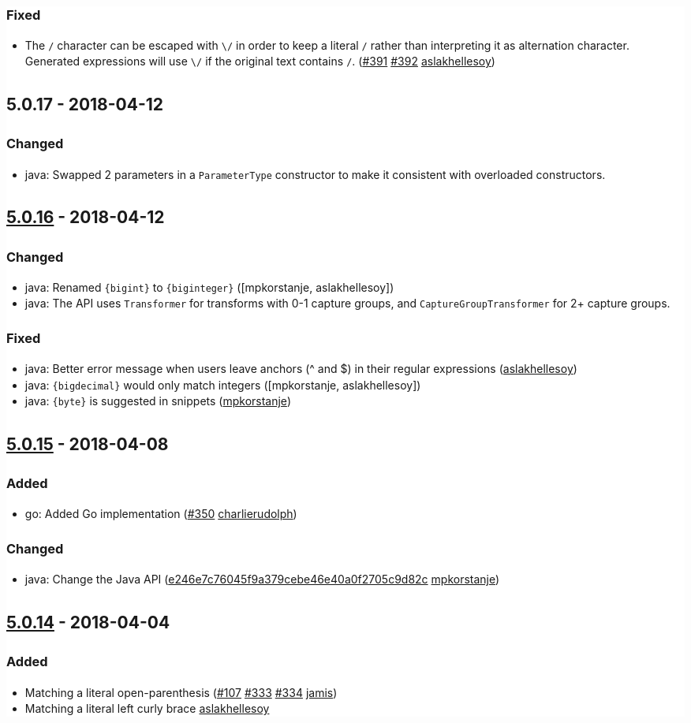 ### Fixed
- The `/` character can be escaped with `\/` in order to keep a literal `/` rather
than interpreting it as alternation character. Generated expressions will use
`\/` if the original text contains `/`.
([#391](https://github.com/cucumber/cucumber/issues/391)
[#392](https://github.com/cucumber/cucumber/pull/392)
[aslakhellesoy](https://github.com/aslakhellesoy))

## 5.0.17 - 2018-04-12
### Changed
- java: Swapped 2 parameters in a `ParameterType` constructor to make it consistent with
overloaded constructors.

## [5.0.16] - 2018-04-12
### Changed
- java: Renamed `{bigint}` to `{biginteger}` ([mpkorstanje, aslakhellesoy])
- java: The API uses `Transformer` for transforms with 0-1 capture groups,
and `CaptureGroupTransformer` for 2+ capture groups.

### Fixed
- java: Better error message when users leave anchors (^ and $) in their regular expressions ([aslakhellesoy](https://github.com/aslakhellesoy))
- java: `{bigdecimal}` would only match integers ([mpkorstanje, aslakhellesoy])
- java: `{byte}` is suggested in snippets ([mpkorstanje](https://github.com/mpkorstanje))

## [5.0.15] - 2018-04-08
### Added
- go: Added Go implementation
([#350](https://github.com/cucumber/cucumber/pull/350)
[charlierudolph](https://github.com/charlierudolph))

### Changed
- java: Change the Java API
([e246e7c76045f9a379cebe46e40a0f2705c9d82c](https://github.com/cucumber/cucumber-expressions-java/commit/e246e7c76045f9a379cebe46e40a0f2705c9d82c)
[mpkorstanje](https://github.com/mpkorstanje))

## [5.0.14] - 2018-04-04
### Added
- Matching a literal open-parenthesis
([#107](https://github.com/cucumber/cucumber/issues/107)
[#333](https://github.com/cucumber/cucumber/issues/333)
[#334](https://github.com/cucumber/cucumber/pull/334)
[jamis](https://github.com/jamis))
- Matching a literal left curly brace [aslakhellesoy](https://github.com/aslakhellesoy)


[Unreleased]: https://github.com/cucumber/cucumber-expressions/compare/v17.0.0...HEAD
[17.0.0]: https://github.com/cucumber/cucumber-expressions/compare/v16.1.2...v17.0.0
[16.1.2]: https://github.com/cucumber/cucumber-expressions/compare/v16.1.1...v16.1.2
[16.1.1]: https://github.com/cucumber/cucumber-expressions/compare/v16.1.0...v16.1.1
[16.1.0]: https://github.com/cucumber/cucumber-expressions/compare/v16.0.1...v16.1.0
[16.0.1]: https://github.com/cucumber/cucumber-expressions/compare/v16.0.0...v16.0.1
[16.0.0]: https://github.com/cucumber/cucumber-expressions/compare/v15.2.0...v16.0.0
[15.2.0]: https://github.com/cucumber/cucumber-expressions/compare/v15.1.1...v15.2.0
[15.1.1]: https://github.com/cucumber/cucumber-expressions/compare/v15.1.0...v15.1.1
[15.1.0]: https://github.com/cucumber/cucumber-expressions/compare/v15.0.2...v15.1.0
[15.0.2]: https://github.com/cucumber/cucumber-expressions/compare/v15.0.1...v15.0.2
[15.0.1]: https://github.com/cucumber/cucumber-expressions/compare/v15.0.0...v15.0.1
[15.0.0]: https://github.com/cucumber/cucumber-expressions/compare/v14.0.0...v15.0.0
[14.0.0]: https://github.com/cucumber/cucumber-expressions/compare/v13.1.3...v14.0.0
[13.1.3]: https://github.com/cucumber/cucumber-expressions/compare/v13.1.2...v13.1.3
[13.1.2]: https://github.com/cucumber/cucumber-expressions/compare/v13.1.1...v13.1.2
[13.1.1]: https://github.com/cucumber/cucumber-expressions/compare/v13.1.0...v13.1.1
[13.1.0]: https://github.com/cucumber/cucumber-expressions/compare/v13.0.1...v13.1.0
[13.0.1]: https://github.com/cucumber/cucumber-expressions/compare/v12.1.3...v13.0.1
[12.1.3]: https://github.com/cucumber/cucumber-expressions/compare/v12.1.2...v12.1.3
[12.1.2]: https://github.com/cucumber/cucumber-expressions/compare/v12.1.1...v12.1.2
[12.1.1]: https://github.com/cucumber/cucumber-expressions/compare/v12.1.0...v12.1.1
[12.1.0]: https://github.com/cucumber/cucumber-expressions/compare/v12.0.1...v12.1.0
[12.0.1]: https://github.com/cucumber/cucumber-expressions/compare/v12.0.0...v12.0.1
[12.0.0]: https://github.com/cucumber/cucumber-expressions/compare/v11.0.2...v12.0.0
[11.0.1]: https://github.com/cucumber/cucumber-expressions/compare/v11.0.0...v11.0.1
[11.0.0]: https://github.com/cucumber/cucumber-expressions/compare/v10.3.0...v11.0.0
[10.3.0]: https://github.com/cucumber/cucumber-expressions/compare/v10.2.2...v10.3.0
[10.2.2]: https://github.com/cucumber/cucumber-expressions/compare/v10.2.1...v10.2.2
[10.2.1]: https://github.com/cucumber/cucumber-expressions/compare/v10.2.0...v10.2.1
[10.2.0]: https://github.com/cucumber/cucumber-expressions/compare/v10.1.0...v10.2.0
[10.1.0]: https://github.com/cucumber/cucumber-expressions/compare/v10.0.0...v10.1.0
[10.0.0]: https://github.com/cucumber/cucumber-expressions/compare/v9.0.0...v10.0.0
[9.0.0]: https://github.com/cucumber/cucumber-expressions/compare/v8.3.1...v9.0.0
[8.3.1]: https://github.com/cucumber/cucumber-expressions/compare/v8.3.0...v8.3.1
[8.3.0]: https://github.com/cucumber/cucumber-expressions/compare/v8.2.1...v8.3.0
[8.2.1]: https://github.com/cucumber/cucumber-expressions/compare/v8.2.0...v8.2.1
[8.2.0]: https://github.com/cucumber/cucumber-expressions/compare/v8.1.0...v8.2.0
[8.1.0]: https://github.com/cucumber/cucumber-expressions/compare/v8.0.2...v8.1.0
[8.0.2]: https://github.com/cucumber/cucumber-expressions/compare/v8.0.1...v8.0.2
[8.0.1]: https://github.com/cucumber/cucumber-expressions/compare/v8.0.0...v8.0.1
[8.0.0]: https://github.com/cucumber/cucumber-expressions/compare/v7.0.2...v8.0.0
[7.0.2]: https://github.com/cucumber/cucumber-expressions/compare/v7.0.1...v7.0.2
[7.0.0]: https://github.com/cucumber/cucumber-expressions/compare/v6.2.3...v7.0.0
[6.2.3]: https://github.com/cucumber/cucumber-expressions/compare/v6.2.2...v6.2.3
[6.2.2]: https://github.com/cucumber/cucumber-expressions/compare/v6.2.1...v6.2.2
[6.2.1]: https://github.com/cucumber/cucumber-expressions/compare/v6.2.0...v6.2.1
[6.2.0]: https://github.com/cucumber/cucumber-expressions/compare/v6.1.2...v6.2.0
[6.1.2]: https://github.com/cucumber/cucumber-expressions/compare/v6.1.1...v6.1.2
[6.1.1]: https://github.com/cucumber/cucumber-expressions/compare/v6.0.1...v6.1.1
[6.0.1]: https://github.com/cucumber/cucumber-expressions/compare/v6.0.0...v6.0.1
[6.0.0]: https://github.com/cucumber/cucumber-expressions/compare/v5.0.19...v6.0.0
[5.0.18]: https://github.com/cucumber/cucumber-expressions/compare/v5.0.16...v5.0.18
[5.0.16]: https://github.com/cucumber/cucumber-expressions/compare/v5.0.15...v5.0.16
[5.0.15]: https://github.com/cucumber/cucumber-expressions/compare/v5.0.14...v5.0.15
[5.0.14]: https://github.com/cucumber/cucumber-expressions/compare/v5.0.13...v5.0.14
[5.0.13]: https://github.com/cucumber/cucumber-expressions/compare/v5.0.12...v5.0.13
[5.0.12]: https://github.com/cucumber/cucumber-expressions/compare/v5.0.10...v5.0.12
[5.0.10]: https://github.com/cucumber/cucumber-expressions/compare/v5.0.7...v5.0.10
[5.0.7]: https://github.com/cucumber/cucumber-expressions/compare/v5.0.6...v5.0.7
[5.0.6]: https://github.com/cucumber/cucumber-expressions/compare/v5.0.5...v5.0.6
[5.0.5]: https://github.com/cucumber/cucumber-expressions/compare/v5.0.4...v5.0.5
[5.0.4]: https://github.com/cucumber/cucumber-expressions/compare/v5.0.2...v5.0.4
[5.0.2]: https://github.com/cucumber/cucumber-expressions/compare/v4.0.4...v5.0.2
[4.0.4]: https://github.com/cucumber/cucumber-expressions/compare/v4.0.3...v4.0.4
[4.0.3]: https://github.com/cucumber/cucumber-expressions/compare/v4.0.1...v4.0.3
[4.0.1]: https://github.com/cucumber/cucumber-expressions/compare/v4.0.0...v4.0.1
[4.0.0]: https://github.com/cucumber/cucumber-expressions/compare/v3.0.0...v4.0.0
[3.0.0]: https://github.com/cucumber/cucumber-expressions/compare/v2.0.1...v3.0.0
[2.0.1]: https://github.com/cucumber/cucumber-expressions/compare/v2.0.0...v2.0.1
[2.0.0]: https://github.com/cucumber/cucumber-expressions/compare/v1.0.4...v2.0.0
[1.0.4]: https://github.com/cucumber/cucumber-expressions/compare/v1.0.3...v1.0.4
[1.0.3]: https://github.com/cucumber/cucumber-expressions/compare/v1.0.2...v1.0.3
[1.0.2]: https://github.com/cucumber/cucumber-expressions/compare/v1.0.1...v1.0.2
[1.0.1]: https://github.com/cucumber/cucumber/releases/tag/v1.0.1